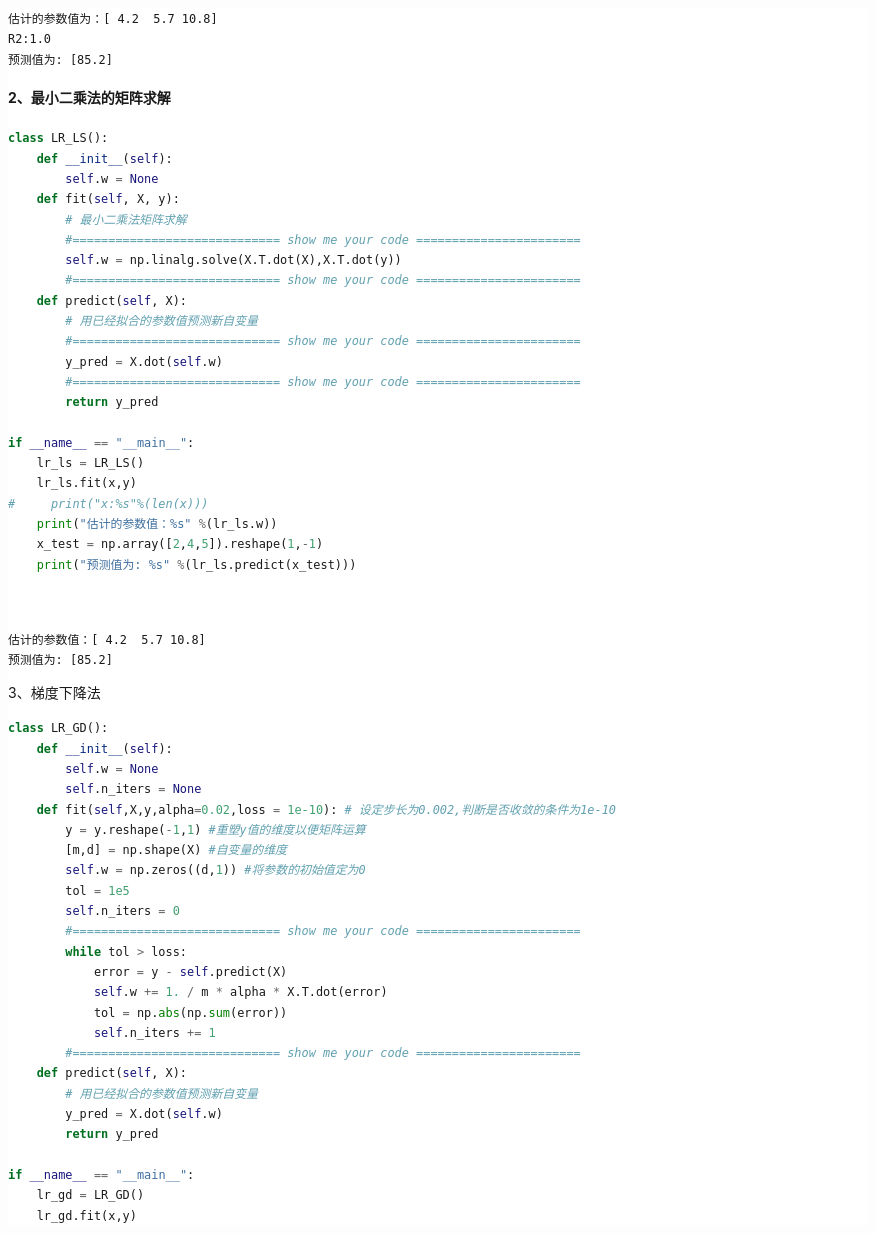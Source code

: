     估计的参数值为：[ 4.2  5.7 10.8]
    R2:1.0
    预测值为: [85.2]
    

#### 2、最小二乘法的矩阵求解


```python
class LR_LS():
    def __init__(self):
        self.w = None      
    def fit(self, X, y):
        # 最小二乘法矩阵求解
        #============================= show me your code =======================
        self.w = np.linalg.solve(X.T.dot(X),X.T.dot(y))
        #============================= show me your code =======================
    def predict(self, X):
        # 用已经拟合的参数值预测新自变量
        #============================= show me your code =======================
        y_pred = X.dot(self.w)
        #============================= show me your code =======================
        return y_pred

if __name__ == "__main__":
    lr_ls = LR_LS()
    lr_ls.fit(x,y)
#     print("x:%s"%(len(x)))
    print("估计的参数值：%s" %(lr_ls.w))
    x_test = np.array([2,4,5]).reshape(1,-1)
    print("预测值为: %s" %(lr_ls.predict(x_test)))

    
```

    估计的参数值：[ 4.2  5.7 10.8]
    预测值为: [85.2]
    

3、梯度下降法


```python
class LR_GD():
    def __init__(self):
        self.w = None
        self.n_iters = None
    def fit(self,X,y,alpha=0.02,loss = 1e-10): # 设定步长为0.002,判断是否收敛的条件为1e-10
        y = y.reshape(-1,1) #重塑y值的维度以便矩阵运算
        [m,d] = np.shape(X) #自变量的维度
        self.w = np.zeros((d,1)) #将参数的初始值定为0
        tol = 1e5
        self.n_iters = 0
        #============================= show me your code =======================
        while tol > loss:
            error = y - self.predict(X)
            self.w += 1. / m * alpha * X.T.dot(error)
            tol = np.abs(np.sum(error))
            self.n_iters += 1
        #============================= show me your code =======================
    def predict(self, X):
        # 用已经拟合的参数值预测新自变量
        y_pred = X.dot(self.w)
        return y_pred  

if __name__ == "__main__":
    lr_gd = LR_GD()
    lr_gd.fit(x,y)
```
